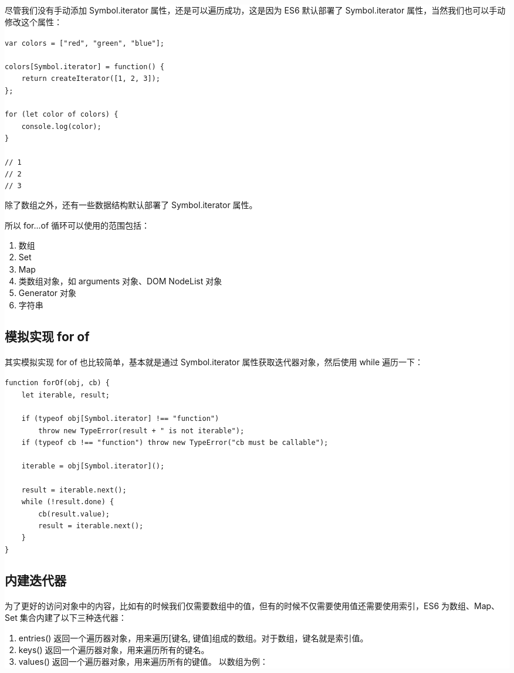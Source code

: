 尽管我们没有手动添加 Symbol.iterator 属性，还是可以遍历成功，这是因为 ES6 默认部署了 Symbol.iterator 属性，当然我们也可以手动修改这个属性：

```
var colors = ["red", "green", "blue"];

colors[Symbol.iterator] = function() {
    return createIterator([1, 2, 3]);
};

for (let color of colors) {
    console.log(color);
}

// 1
// 2
// 3
```
除了数组之外，还有一些数据结构默认部署了 Symbol.iterator 属性。

所以 for...of 循环可以使用的范围包括：

1. 数组
2. Set
3. Map
4. 类数组对象，如 arguments 对象、DOM NodeList 对象
5. Generator 对象
6. 字符串

**模拟实现 for of**
--- 
其实模拟实现 for of 也比较简单，基本就是通过 Symbol.iterator 属性获取迭代器对象，然后使用 while 遍历一下：

```
function forOf(obj, cb) {
    let iterable, result;

    if (typeof obj[Symbol.iterator] !== "function")
        throw new TypeError(result + " is not iterable");
    if (typeof cb !== "function") throw new TypeError("cb must be callable");

    iterable = obj[Symbol.iterator]();

    result = iterable.next();
    while (!result.done) {
        cb(result.value);
        result = iterable.next();
    }
}
```
**内建迭代器**
--- 
为了更好的访问对象中的内容，比如有的时候我们仅需要数组中的值，但有的时候不仅需要使用值还需要使用索引，ES6 为数组、Map、Set 集合内建了以下三种迭代器：

1. entries() 返回一个遍历器对象，用来遍历[键名, 键值]组成的数组。对于数组，键名就是索引值。
2. keys() 返回一个遍历器对象，用来遍历所有的键名。
3. values() 返回一个遍历器对象，用来遍历所有的键值。
以数组为例：
